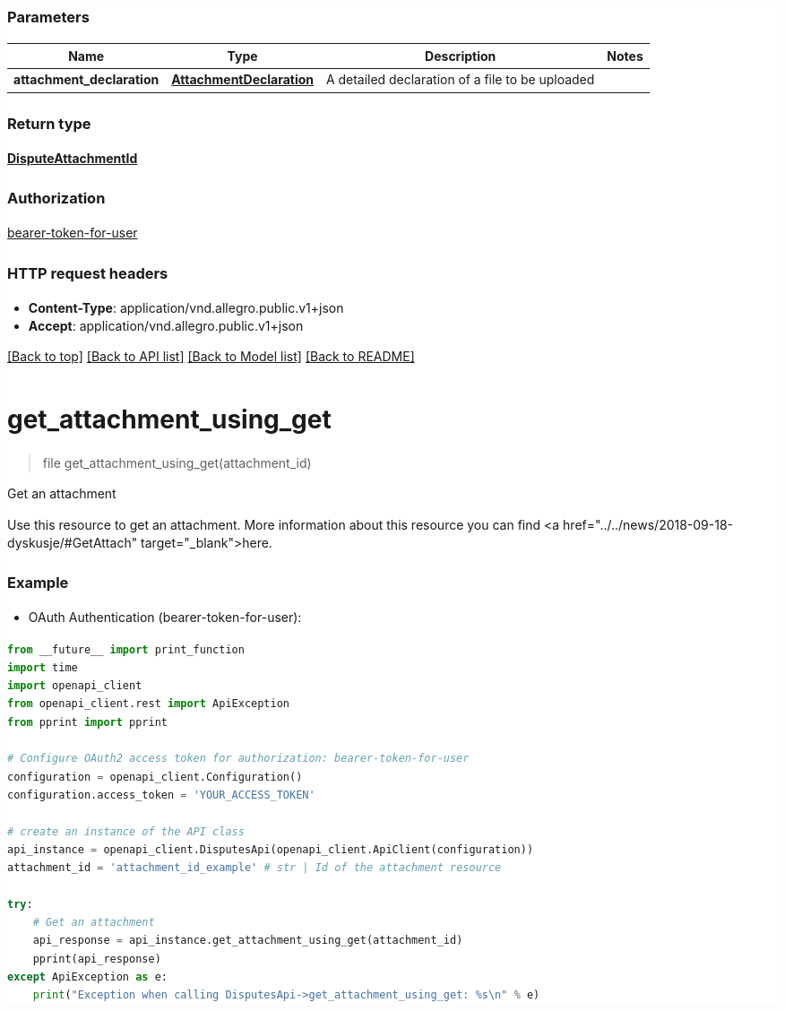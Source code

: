 ### Parameters

Name | Type | Description  | Notes
------------- | ------------- | ------------- | -------------
 **attachment_declaration** | [**AttachmentDeclaration**](AttachmentDeclaration.md)| A detailed declaration of a file to be uploaded | 

### Return type

[**DisputeAttachmentId**](DisputeAttachmentId.md)

### Authorization

[bearer-token-for-user](../README.md#bearer-token-for-user)

### HTTP request headers

 - **Content-Type**: application/vnd.allegro.public.v1+json
 - **Accept**: application/vnd.allegro.public.v1+json

[[Back to top]](#) [[Back to API list]](../README.md#documentation-for-api-endpoints) [[Back to Model list]](../README.md#documentation-for-models) [[Back to README]](../README.md)

# **get_attachment_using_get**
> file get_attachment_using_get(attachment_id)

Get an attachment

Use this resource to get an attachment. More information about this resource you can find <a href=\"../../news/2018-09-18-dyskusje/#GetAttach\" target=\"_blank\">here</a>.

### Example

* OAuth Authentication (bearer-token-for-user): 
```python
from __future__ import print_function
import time
import openapi_client
from openapi_client.rest import ApiException
from pprint import pprint

# Configure OAuth2 access token for authorization: bearer-token-for-user
configuration = openapi_client.Configuration()
configuration.access_token = 'YOUR_ACCESS_TOKEN'

# create an instance of the API class
api_instance = openapi_client.DisputesApi(openapi_client.ApiClient(configuration))
attachment_id = 'attachment_id_example' # str | Id of the attachment resource

try:
    # Get an attachment
    api_response = api_instance.get_attachment_using_get(attachment_id)
    pprint(api_response)
except ApiException as e:
    print("Exception when calling DisputesApi->get_attachment_using_get: %s\n" % e)
```
